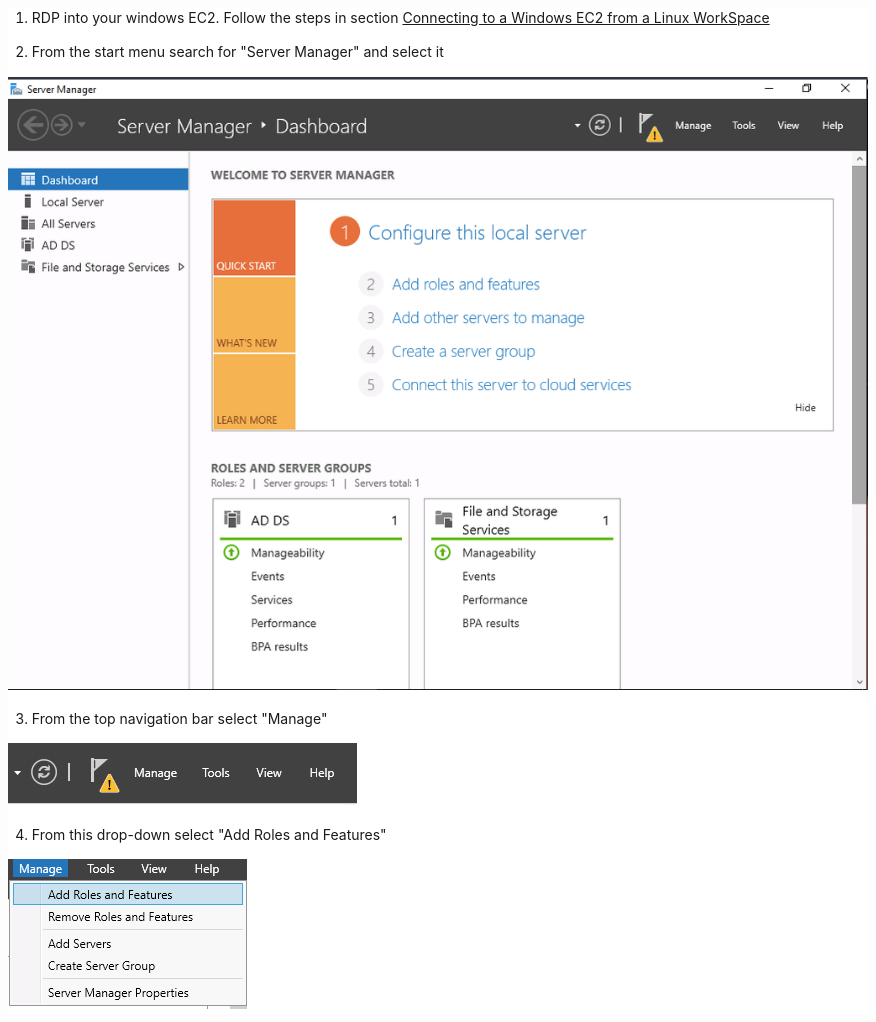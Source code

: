 1.  RDP into your windows EC2. Follow the steps in section [Connecting to a Windows EC2 from a Linux WorkSpace](./quick-reference.md#connecting-to-a-windows-ec2-from-a-linux-workspace)

2.  From the start menu search for "Server Manager" and select it

![](./images/ad_tools_1.png)

3.  From the top navigation bar select "Manage"

![](./images/ad_tools_2.png)

4.  From this drop-down select "Add Roles and Features"

![](./images/ad_tools_3.png)
